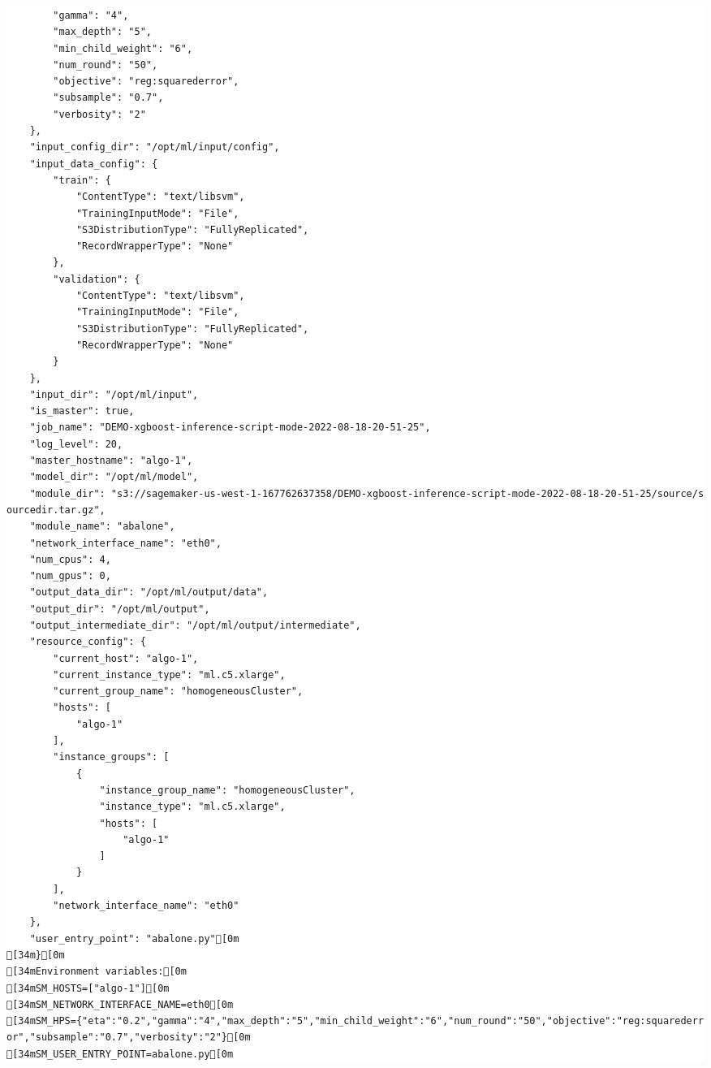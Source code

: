             "gamma": "4",
            "max_depth": "5",
            "min_child_weight": "6",
            "num_round": "50",
            "objective": "reg:squarederror",
            "subsample": "0.7",
            "verbosity": "2"
        },
        "input_config_dir": "/opt/ml/input/config",
        "input_data_config": {
            "train": {
                "ContentType": "text/libsvm",
                "TrainingInputMode": "File",
                "S3DistributionType": "FullyReplicated",
                "RecordWrapperType": "None"
            },
            "validation": {
                "ContentType": "text/libsvm",
                "TrainingInputMode": "File",
                "S3DistributionType": "FullyReplicated",
                "RecordWrapperType": "None"
            }
        },
        "input_dir": "/opt/ml/input",
        "is_master": true,
        "job_name": "DEMO-xgboost-inference-script-mode-2022-08-18-20-51-25",
        "log_level": 20,
        "master_hostname": "algo-1",
        "model_dir": "/opt/ml/model",
        "module_dir": "s3://sagemaker-us-west-1-167762637358/DEMO-xgboost-inference-script-mode-2022-08-18-20-51-25/source/sourcedir.tar.gz",
        "module_name": "abalone",
        "network_interface_name": "eth0",
        "num_cpus": 4,
        "num_gpus": 0,
        "output_data_dir": "/opt/ml/output/data",
        "output_dir": "/opt/ml/output",
        "output_intermediate_dir": "/opt/ml/output/intermediate",
        "resource_config": {
            "current_host": "algo-1",
            "current_instance_type": "ml.c5.xlarge",
            "current_group_name": "homogeneousCluster",
            "hosts": [
                "algo-1"
            ],
            "instance_groups": [
                {
                    "instance_group_name": "homogeneousCluster",
                    "instance_type": "ml.c5.xlarge",
                    "hosts": [
                        "algo-1"
                    ]
                }
            ],
            "network_interface_name": "eth0"
        },
        "user_entry_point": "abalone.py"[0m
    [34m}[0m
    [34mEnvironment variables:[0m
    [34mSM_HOSTS=["algo-1"][0m
    [34mSM_NETWORK_INTERFACE_NAME=eth0[0m
    [34mSM_HPS={"eta":"0.2","gamma":"4","max_depth":"5","min_child_weight":"6","num_round":"50","objective":"reg:squarederror","subsample":"0.7","verbosity":"2"}[0m
    [34mSM_USER_ENTRY_POINT=abalone.py[0m